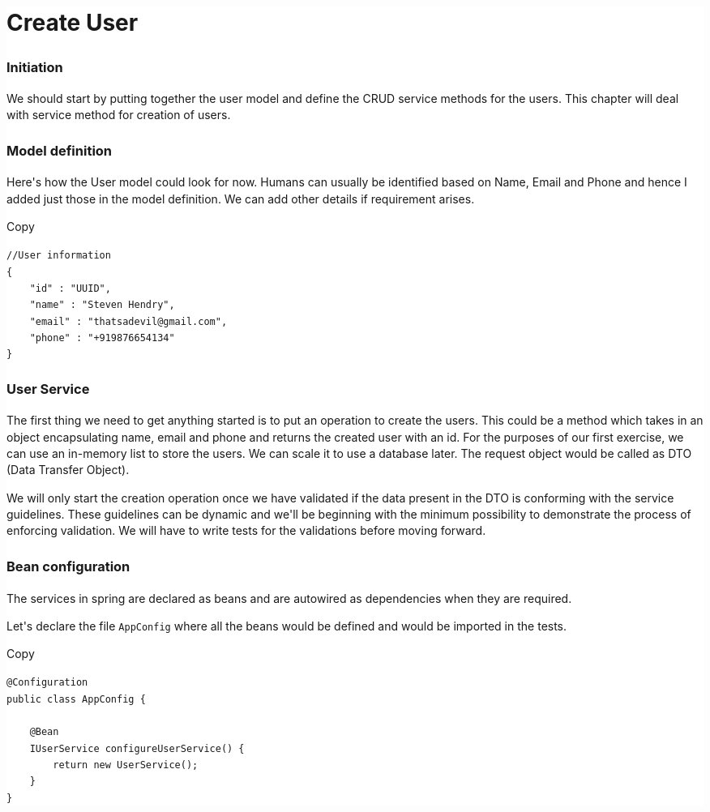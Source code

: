 # Create User

### Initiation <a href="#initiation" id="initiation"></a>

We should start by putting together the user model and define the CRUD service methods for the users. This chapter will deal with service method for creation of users.

### Model definition <a href="#model-definition" id="model-definition"></a>

Here's how the User model could look for now. Humans can usually be identified based on Name, Email and Phone and hence I added just those in the model definition. We can add other details if requirement arises.

Copy

```
//User information
{
    "id" : "UUID",
    "name" : "Steven Hendry",
    "email" : "thatsadevil@gmail.com",
    "phone" : "+919876654134"
}
```

### User Service <a href="#user-service" id="user-service"></a>

The first thing we need to get anything started is to put an operation to create the users. This could be a method which takes in an object encapsulating name, email and phone and returns the created user with an id. For the purposes of our first exercise, we can use an in-memory list to store the users. We can scale it to use a database later. The request object would be called as DTO (Data Transfer Object).

We will only start the creation operation once we have validated if the data present in the DTO is conforming with the service guidelines. These guidelines can be dynamic and we'll be beginning with the minimum possibility to demonstrate the process of enforcing validation. We will have to write tests for the validations before moving forward.

### Bean configuration <a href="#bean-configuration" id="bean-configuration"></a>

The services in spring are declared as beans and are autowired as dependencies when they are required.

Let's declare the file `AppConfig` where all the beans would be defined and would be imported in the tests.

Copy

```
@Configuration
public class AppConfig {

    @Bean
    IUserService configureUserService() {
        return new UserService();
    }
}
```
